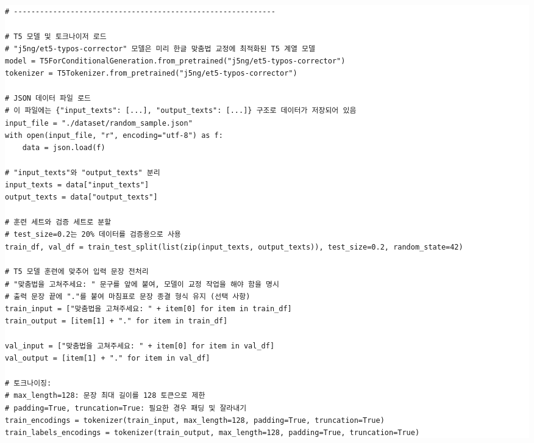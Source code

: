 	# ------------------------------------------------------------
	
	# T5 모델 및 토크나이저 로드
	# "j5ng/et5-typos-corrector" 모델은 미리 한글 맞춤법 교정에 최적화된 T5 계열 모델
	model = T5ForConditionalGeneration.from_pretrained("j5ng/et5-typos-corrector")
	tokenizer = T5Tokenizer.from_pretrained("j5ng/et5-typos-corrector")
	
	# JSON 데이터 파일 로드
	# 이 파일에는 {"input_texts": [...], "output_texts": [...]} 구조로 데이터가 저장되어 있음
	input_file = "./dataset/random_sample.json"
	with open(input_file, "r", encoding="utf-8") as f:
	    data = json.load(f)
	
	# "input_texts"와 "output_texts" 분리
	input_texts = data["input_texts"]
	output_texts = data["output_texts"]
	
	# 훈련 세트와 검증 세트로 분할
	# test_size=0.2는 20% 데이터를 검증용으로 사용
	train_df, val_df = train_test_split(list(zip(input_texts, output_texts)), test_size=0.2, random_state=42)
	
	# T5 모델 훈련에 맞추어 입력 문장 전처리
	# "맞춤법을 고쳐주세요: " 문구를 앞에 붙여, 모델이 교정 작업을 해야 함을 명시
	# 출력 문장 끝에 "."를 붙여 마침표로 문장 종결 형식 유지 (선택 사항)
	train_input = ["맞춤법을 고쳐주세요: " + item[0] for item in train_df]
	train_output = [item[1] + "." for item in train_df]
	
	val_input = ["맞춤법을 고쳐주세요: " + item[0] for item in val_df]
	val_output = [item[1] + "." for item in val_df]
	
	# 토크나이징:
	# max_length=128: 문장 최대 길이를 128 토큰으로 제한
	# padding=True, truncation=True: 필요한 경우 패딩 및 잘라내기
	train_encodings = tokenizer(train_input, max_length=128, padding=True, truncation=True)
	train_labels_encodings = tokenizer(train_output, max_length=128, padding=True, truncation=True)
	